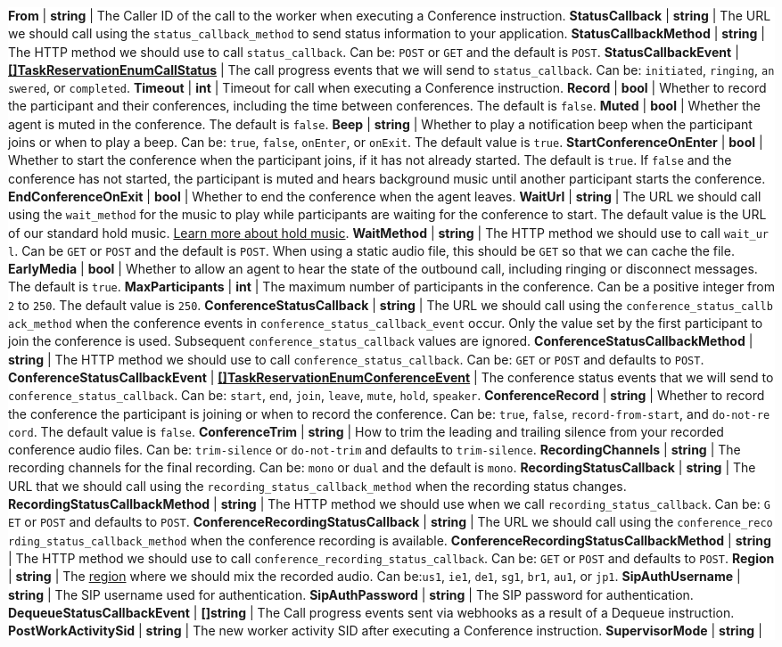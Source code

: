 **From** | **string** | The Caller ID of the call to the worker when executing a Conference instruction.
**StatusCallback** | **string** | The URL we should call using the `status_callback_method` to send status information to your application.
**StatusCallbackMethod** | **string** | The HTTP method we should use to call `status_callback`. Can be: `POST` or `GET` and the default is `POST`.
**StatusCallbackEvent** | [**[]TaskReservationEnumCallStatus**](TaskReservationEnumCallStatus.md) | The call progress events that we will send to `status_callback`. Can be: `initiated`, `ringing`, `answered`, or `completed`.
**Timeout** | **int** | Timeout for call when executing a Conference instruction.
**Record** | **bool** | Whether to record the participant and their conferences, including the time between conferences. The default is `false`.
**Muted** | **bool** | Whether the agent is muted in the conference. The default is `false`.
**Beep** | **string** | Whether to play a notification beep when the participant joins or when to play a beep. Can be: `true`, `false`, `onEnter`, or `onExit`. The default value is `true`.
**StartConferenceOnEnter** | **bool** | Whether to start the conference when the participant joins, if it has not already started. The default is `true`. If `false` and the conference has not started, the participant is muted and hears background music until another participant starts the conference.
**EndConferenceOnExit** | **bool** | Whether to end the conference when the agent leaves.
**WaitUrl** | **string** | The URL we should call using the `wait_method` for the music to play while participants are waiting for the conference to start. The default value is the URL of our standard hold music. [Learn more about hold music](https://www.twilio.com/labs/twimlets/holdmusic).
**WaitMethod** | **string** | The HTTP method we should use to call `wait_url`. Can be `GET` or `POST` and the default is `POST`. When using a static audio file, this should be `GET` so that we can cache the file.
**EarlyMedia** | **bool** | Whether to allow an agent to hear the state of the outbound call, including ringing or disconnect messages. The default is `true`.
**MaxParticipants** | **int** | The maximum number of participants in the conference. Can be a positive integer from `2` to `250`. The default value is `250`.
**ConferenceStatusCallback** | **string** | The URL we should call using the `conference_status_callback_method` when the conference events in `conference_status_callback_event` occur. Only the value set by the first participant to join the conference is used. Subsequent `conference_status_callback` values are ignored.
**ConferenceStatusCallbackMethod** | **string** | The HTTP method we should use to call `conference_status_callback`. Can be: `GET` or `POST` and defaults to `POST`.
**ConferenceStatusCallbackEvent** | [**[]TaskReservationEnumConferenceEvent**](TaskReservationEnumConferenceEvent.md) | The conference status events that we will send to `conference_status_callback`. Can be: `start`, `end`, `join`, `leave`, `mute`, `hold`, `speaker`.
**ConferenceRecord** | **string** | Whether to record the conference the participant is joining or when to record the conference. Can be: `true`, `false`, `record-from-start`, and `do-not-record`. The default value is `false`.
**ConferenceTrim** | **string** | How to trim the leading and trailing silence from your recorded conference audio files. Can be: `trim-silence` or `do-not-trim` and defaults to `trim-silence`.
**RecordingChannels** | **string** | The recording channels for the final recording. Can be: `mono` or `dual` and the default is `mono`.
**RecordingStatusCallback** | **string** | The URL that we should call using the `recording_status_callback_method` when the recording status changes.
**RecordingStatusCallbackMethod** | **string** | The HTTP method we should use when we call `recording_status_callback`. Can be: `GET` or `POST` and defaults to `POST`.
**ConferenceRecordingStatusCallback** | **string** | The URL we should call using the `conference_recording_status_callback_method` when the conference recording is available.
**ConferenceRecordingStatusCallbackMethod** | **string** | The HTTP method we should use to call `conference_recording_status_callback`. Can be: `GET` or `POST` and defaults to `POST`.
**Region** | **string** | The [region](https://support.twilio.com/hc/en-us/articles/223132167-How-global-low-latency-routing-and-region-selection-work-for-conferences-and-Client-calls) where we should mix the recorded audio. Can be:`us1`, `ie1`, `de1`, `sg1`, `br1`, `au1`, or `jp1`.
**SipAuthUsername** | **string** | The SIP username used for authentication.
**SipAuthPassword** | **string** | The SIP password for authentication.
**DequeueStatusCallbackEvent** | **[]string** | The Call progress events sent via webhooks as a result of a Dequeue instruction.
**PostWorkActivitySid** | **string** | The new worker activity SID after executing a Conference instruction.
**SupervisorMode** | **string** | 